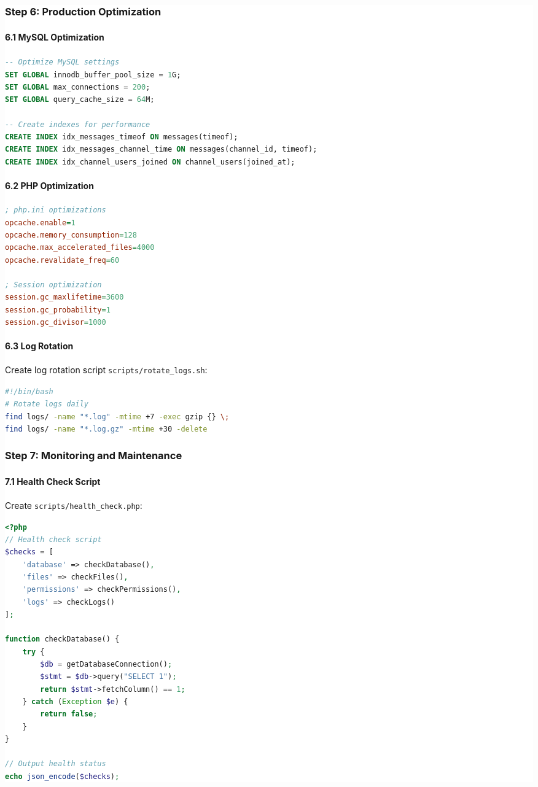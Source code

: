 ### Step 6: Production Optimization

#### 6.1 MySQL Optimization
```sql
-- Optimize MySQL settings
SET GLOBAL innodb_buffer_pool_size = 1G;
SET GLOBAL max_connections = 200;
SET GLOBAL query_cache_size = 64M;

-- Create indexes for performance
CREATE INDEX idx_messages_timeof ON messages(timeof);
CREATE INDEX idx_messages_channel_time ON messages(channel_id, timeof);
CREATE INDEX idx_channel_users_joined ON channel_users(joined_at);
```

#### 6.2 PHP Optimization
```ini
; php.ini optimizations
opcache.enable=1
opcache.memory_consumption=128
opcache.max_accelerated_files=4000
opcache.revalidate_freq=60

; Session optimization
session.gc_maxlifetime=3600
session.gc_probability=1
session.gc_divisor=1000
```

#### 6.3 Log Rotation
Create log rotation script `scripts/rotate_logs.sh`:
```bash
#!/bin/bash
# Rotate logs daily
find logs/ -name "*.log" -mtime +7 -exec gzip {} \;
find logs/ -name "*.log.gz" -mtime +30 -delete
```

### Step 7: Monitoring and Maintenance

#### 7.1 Health Check Script
Create `scripts/health_check.php`:
```php
<?php
// Health check script
$checks = [
    'database' => checkDatabase(),
    'files' => checkFiles(),
    'permissions' => checkPermissions(),
    'logs' => checkLogs()
];

function checkDatabase() {
    try {
        $db = getDatabaseConnection();
        $stmt = $db->query("SELECT 1");
        return $stmt->fetchColumn() == 1;
    } catch (Exception $e) {
        return false;
    }
}

// Output health status
echo json_encode($checks);
```
